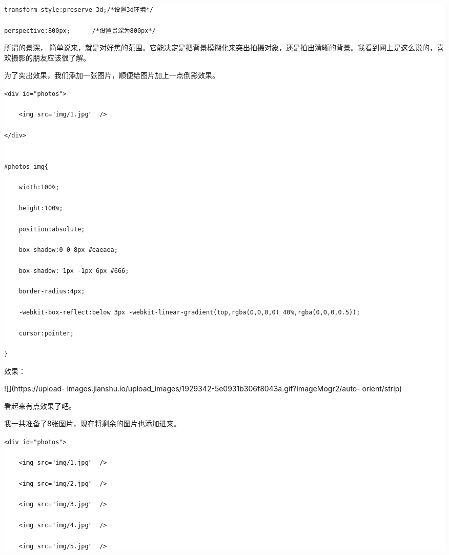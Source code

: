     
    transform-style:preserve-3d;/*设置3d环境*/

    perspective:800px;      /*设置景深为800px*/

所谓的景深， 简单说来，就是对好焦的范围。它能决定是把背景模糊化来突出拍摄对象，还是拍出清晰的背景。我看到网上是这么说的，喜欢摄影的朋友应该很了解。

为了突出效果，我们添加一张图片，顺便给图片加上一点倒影效果。

    
    
    <div id="photos">

        <img src="img/1.jpg"  />

    </div>
    
    
    #photos img{

        width:100%;

        height:100%;

        position:absolute;

        box-shadow:0 0 8px #eaeaea;

        box-shadow: 1px -1px 6px #666;

        border-radius:4px;

        -webkit-box-reflect:below 3px -webkit-linear-gradient(top,rgba(0,0,0,0) 40%,rgba(0,0,0,0.5));

        cursor:pointer;

    }

效果：

![](https://upload-
images.jianshu.io/upload_images/1929342-5e0931b306f8043a.gif?imageMogr2/auto-
orient/strip)

看起来有点效果了吧。

我一共准备了8张图片，现在将剩余的图片也添加进来。

    
    
    <div id="photos">

        <img src="img/1.jpg"  />

        <img src="img/2.jpg"  />

        <img src="img/3.jpg"  />

        <img src="img/4.jpg"  />

        <img src="img/5.jpg"  />
